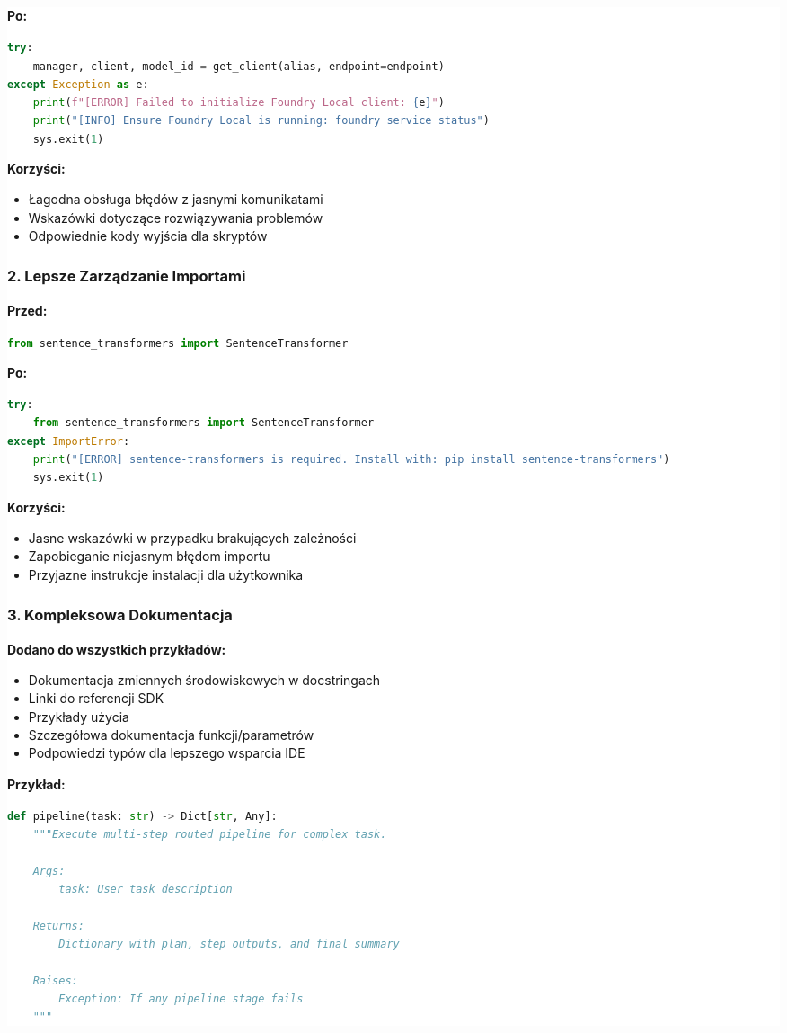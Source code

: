 **Po:**
```python
try:
    manager, client, model_id = get_client(alias, endpoint=endpoint)
except Exception as e:
    print(f"[ERROR] Failed to initialize Foundry Local client: {e}")
    print("[INFO] Ensure Foundry Local is running: foundry service status")
    sys.exit(1)
```

**Korzyści:**
- Łagodna obsługa błędów z jasnymi komunikatami
- Wskazówki dotyczące rozwiązywania problemów
- Odpowiednie kody wyjścia dla skryptów

### 2. Lepsze Zarządzanie Importami

**Przed:**
```python
from sentence_transformers import SentenceTransformer
```

**Po:**
```python
try:
    from sentence_transformers import SentenceTransformer
except ImportError:
    print("[ERROR] sentence-transformers is required. Install with: pip install sentence-transformers")
    sys.exit(1)
```

**Korzyści:**
- Jasne wskazówki w przypadku brakujących zależności
- Zapobieganie niejasnym błędom importu
- Przyjazne instrukcje instalacji dla użytkownika

### 3. Kompleksowa Dokumentacja

**Dodano do wszystkich przykładów:**
- Dokumentacja zmiennych środowiskowych w docstringach
- Linki do referencji SDK
- Przykłady użycia
- Szczegółowa dokumentacja funkcji/parametrów
- Podpowiedzi typów dla lepszego wsparcia IDE

**Przykład:**
```python
def pipeline(task: str) -> Dict[str, Any]:
    """Execute multi-step routed pipeline for complex task.
    
    Args:
        task: User task description
    
    Returns:
        Dictionary with plan, step outputs, and final summary
    
    Raises:
        Exception: If any pipeline stage fails
    """
```
